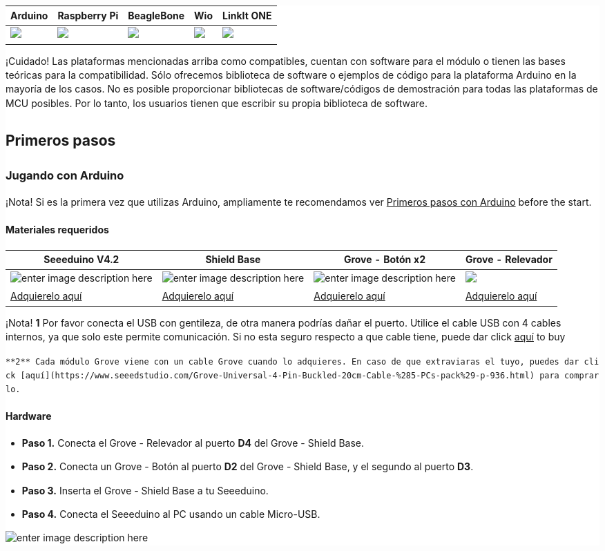 
| Arduino                                                                                             | Raspberry Pi                                                                                             | BeagleBone                                                                                      | Wio                                                                                               | LinkIt ONE                                                                                         |
|-----------------------------------------------------------------------------------------------------|----------------------------------------------------------------------------------------------------------|-------------------------------------------------------------------------------------------------|---------------------------------------------------------------------------------------------------|----------------------------------------------------------------------------------------------------|
| ![](https://raw.githubusercontent.com/SeeedDocument/wiki_english/master/docs/images/arduino_logo.jpg) | ![](https://raw.githubusercontent.com/SeeedDocument/wiki_english/master/docs/images/raspberry_pi_logo.jpg) | ![](https://raw.githubusercontent.com/SeeedDocument/wiki_english/master/docs/images/bbg_logo.jpg) | ![](https://raw.githubusercontent.com/SeeedDocument/wiki_english/master/docs/images/wio_logo.jpg) | ![](https://raw.githubusercontent.com/SeeedDocument/wiki_english/master/docs/images/linkit_logo.jpg) |

¡Cuidado!
    Las plataformas mencionadas arriba como compatibles, cuentan con software para el módulo o tienen las bases teóricas para la compatibilidad. Sólo ofrecemos biblioteca de software o ejemplos de código para la plataforma Arduino en la mayoría de los casos. No es posible proporcionar bibliotecas de software/códigos de demostración para todas las plataformas de MCU posibles. Por lo tanto, los usuarios tienen que escribir su propia biblioteca de software.


## Primeros pasos

### Jugando con Arduino

¡Nota!
    Si es la primera vez que utilizas Arduino, ampliamente te recomendamos ver [Primeros pasos con Arduino](http://wiki.seeedstudio.com/Getting_Started_with_Arduino/) before the start.

#### Materiales requeridos

| Seeeduino V4.2 | Shield Base | Grove - Botón **x2** |Grove - Relevador|
|--------------|-------------|-----------------|-----|
|![enter image description here](https://raw.githubusercontent.com/SeeedDocument/Grove_Light_Sensor/master/images/gs_1.jpg)|![enter image description here](https://raw.githubusercontent.com/SeeedDocument/Grove_Light_Sensor/master/images/gs_4.jpg)|![enter image description here](https://github.com/SeeedDocument/Grove-Relay/raw/master/img/button_s.jpg)|![](https://github.com/SeeedDocument/Grove-Relay/raw/master/img/Thumbnail.jpg)|
|<a href="http://www.seeedstudio.com/Seeeduino-V4.2-p-2517.html" target="_blank">Adquierelo aquí</a>|<a href="https://www.seeedstudio.com/Base-Shield-V2-p-1378.html" target="_blank">Adquierelo aquí</a>|<a href="https://www.seeedstudio.com/Grove-Button-p-766.html" target="_blank">Adquierelo aquí</a>|<a href="https://www.seeedstudio.com/Grove-Relay-p-769.html" target="_blank">Adquierelo aquí</a>|



¡Nota!
    **1** Por favor conecta el USB con gentileza, de otra manera podrías dañar el puerto. Utilice el cable USB con 4 cables internos, ya que solo este permite comunicación. Si no esta seguro respecto a que cable tiene, puede dar click [aquí](https://www.seeedstudio.com/Micro-USB-Cable-48cm-p-1475.html) to buy
    
    **2** Cada módulo Grove viene con un cable Grove cuando lo adquieres. En caso de que extraviaras el tuyo, puedes dar click [aquí](https://www.seeedstudio.com/Grove-Universal-4-Pin-Buckled-20cm-Cable-%285-PCs-pack%29-p-936.html) para comprarlo. 

#### Hardware

- **Paso 1.** Conecta el Grove - Relevador al puerto **D4** del Grove - Shield Base. 

- **Paso 2.** Conecta un Grove - Botón al puerto **D2** del Grove - Shield Base, y el segundo al puerto **D3**.

- **Paso 3.** Inserta el Grove - Shield Base a tu Seeeduino.

- **Paso 4.** Conecta el Seeeduino al PC usando un cable Micro-USB.


![enter image description here](https://github.com/SeeedDocument/Grove-Relay/raw/master/img/button-relay.jpg)

